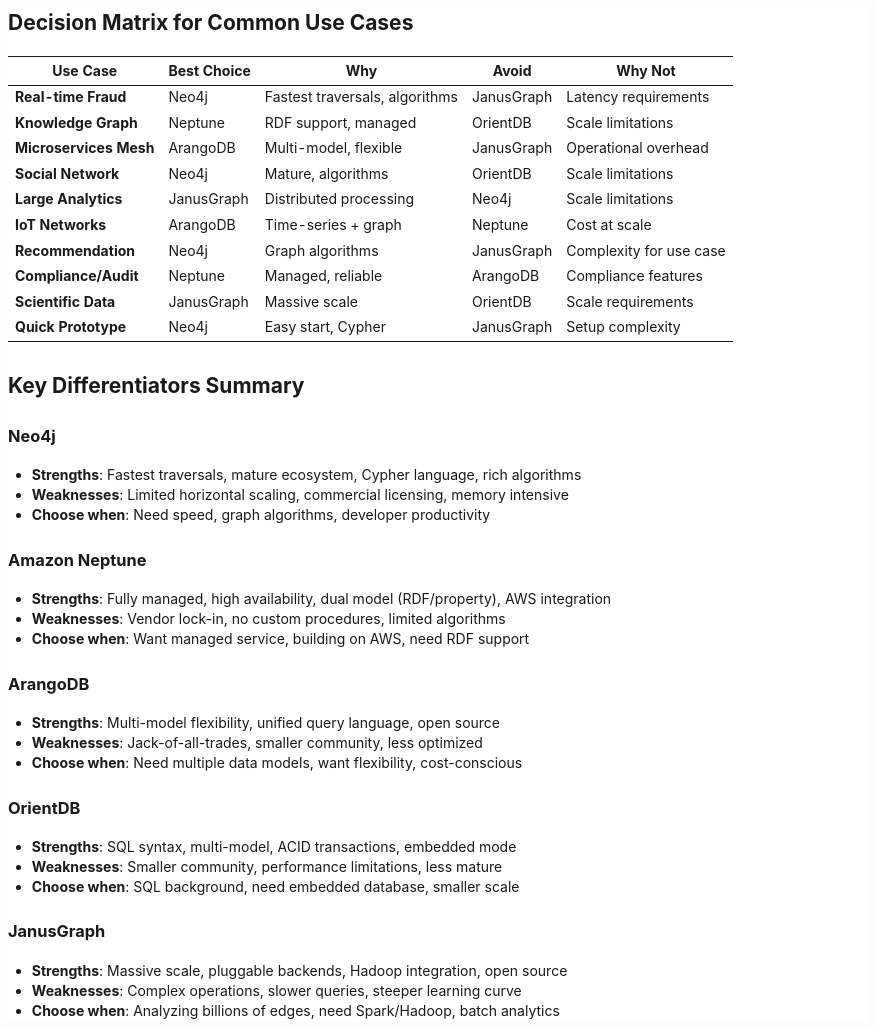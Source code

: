 ## Decision Matrix for Common Use Cases

| Use Case | Best Choice | Why | Avoid | Why Not |
|----------|-------------|-----|-------|---------|
| **Real-time Fraud** | Neo4j | Fastest traversals, algorithms | JanusGraph | Latency requirements |
| **Knowledge Graph** | Neptune | RDF support, managed | OrientDB | Scale limitations |
| **Microservices Mesh** | ArangoDB | Multi-model, flexible | JanusGraph | Operational overhead |
| **Social Network** | Neo4j | Mature, algorithms | OrientDB | Scale limitations |
| **Large Analytics** | JanusGraph | Distributed processing | Neo4j | Scale limitations |
| **IoT Networks** | ArangoDB | Time-series + graph | Neptune | Cost at scale |
| **Recommendation** | Neo4j | Graph algorithms | JanusGraph | Complexity for use case |
| **Compliance/Audit** | Neptune | Managed, reliable | ArangoDB | Compliance features |
| **Scientific Data** | JanusGraph | Massive scale | OrientDB | Scale requirements |
| **Quick Prototype** | Neo4j | Easy start, Cypher | JanusGraph | Setup complexity |

## Key Differentiators Summary

### Neo4j
- **Strengths**: Fastest traversals, mature ecosystem, Cypher language, rich algorithms
- **Weaknesses**: Limited horizontal scaling, commercial licensing, memory intensive
- **Choose when**: Need speed, graph algorithms, developer productivity

### Amazon Neptune
- **Strengths**: Fully managed, high availability, dual model (RDF/property), AWS integration
- **Weaknesses**: Vendor lock-in, no custom procedures, limited algorithms
- **Choose when**: Want managed service, building on AWS, need RDF support

### ArangoDB
- **Strengths**: Multi-model flexibility, unified query language, open source
- **Weaknesses**: Jack-of-all-trades, smaller community, less optimized
- **Choose when**: Need multiple data models, want flexibility, cost-conscious

### OrientDB
- **Strengths**: SQL syntax, multi-model, ACID transactions, embedded mode
- **Weaknesses**: Smaller community, performance limitations, less mature
- **Choose when**: SQL background, need embedded database, smaller scale

### JanusGraph
- **Strengths**: Massive scale, pluggable backends, Hadoop integration, open source
- **Weaknesses**: Complex operations, slower queries, steeper learning curve
- **Choose when**: Analyzing billions of edges, need Spark/Hadoop, batch analytics
